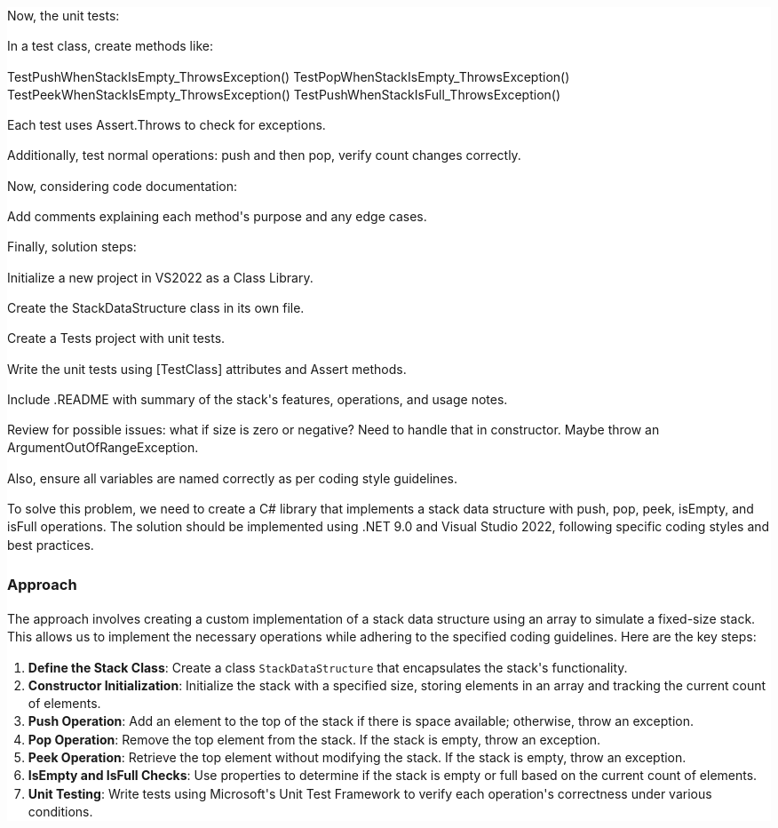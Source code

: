 Now, the unit tests:

In a test class, create methods like:

TestPushWhenStackIsEmpty_ThrowsException()
TestPopWhenStackIsEmpty_ThrowsException()
TestPeekWhenStackIsEmpty_ThrowsException()
TestPushWhenStackIsFull_ThrowsException()

Each test uses Assert.Throws to check for exceptions.

Additionally, test normal operations: push and then pop, verify count changes correctly.

Now, considering code documentation:

Add comments explaining each method's purpose and any edge cases.

Finally, solution steps:

Initialize a new project in VS2022 as a Class Library.

Create the StackDataStructure class in its own file.

Create a Tests project with unit tests.

Write the unit tests using [TestClass] attributes and Assert methods.

Include .README with summary of the stack's features, operations, and usage notes.

Review for possible issues: what if size is zero or negative? Need to handle that in constructor. Maybe throw an ArgumentOutOfRangeException.

Also, ensure all variables are named correctly as per coding style guidelines.
</think>

To solve this problem, we need to create a C# library that implements a stack data structure with push, pop, peek, isEmpty, and isFull operations. The solution should be implemented using .NET 9.0 and Visual Studio 2022, following specific coding styles and best practices.

### Approach
The approach involves creating a custom implementation of a stack data structure using an array to simulate a fixed-size stack. This allows us to implement the necessary operations while adhering to the specified coding guidelines. Here are the key steps:

1. **Define the Stack Class**: Create a class `StackDataStructure` that encapsulates the stack's functionality.
2. **Constructor Initialization**: Initialize the stack with a specified size, storing elements in an array and tracking the current count of elements.
3. **Push Operation**: Add an element to the top of the stack if there is space available; otherwise, throw an exception.
4. **Pop Operation**: Remove the top element from the stack. If the stack is empty, throw an exception.
5. **Peek Operation**: Retrieve the top element without modifying the stack. If the stack is empty, throw an exception.
6. **IsEmpty and IsFull Checks**: Use properties to determine if the stack is empty or full based on the current count of elements.
7. **Unit Testing**: Write tests using Microsoft's Unit Test Framework to verify each operation's correctness under various conditions.
